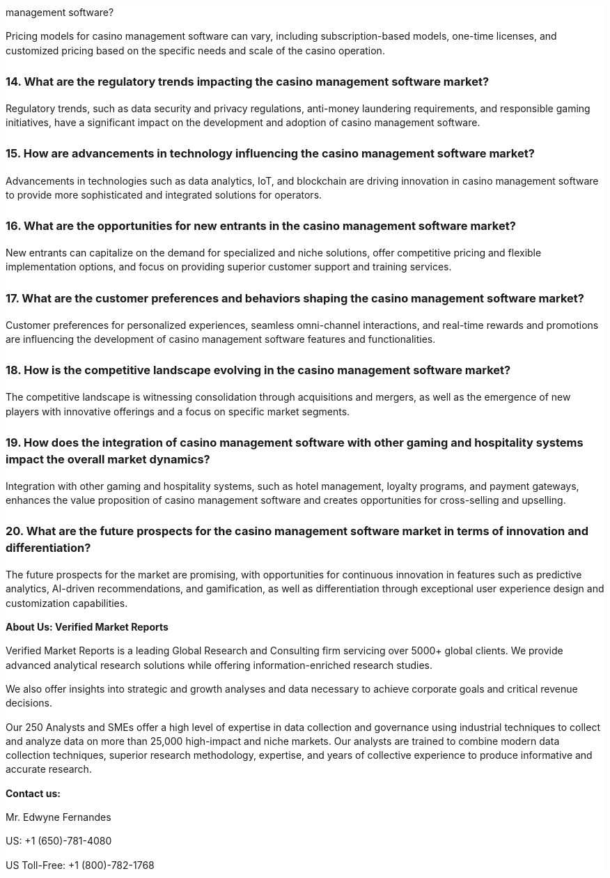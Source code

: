 management software?</h3><p>Pricing models for casino management software can vary, including subscription-based models, one-time licenses, and customized pricing based on the specific needs and scale of the casino operation.</p><h3>14. What are the regulatory trends impacting the casino management software market?</h3><p>Regulatory trends, such as data security and privacy regulations, anti-money laundering requirements, and responsible gaming initiatives, have a significant impact on the development and adoption of casino management software.</p><h3>15. How are advancements in technology influencing the casino management software market?</h3><p>Advancements in technologies such as data analytics, IoT, and blockchain are driving innovation in casino management software to provide more sophisticated and integrated solutions for operators.</p><h3>16. What are the opportunities for new entrants in the casino management software market?</h3><p>New entrants can capitalize on the demand for specialized and niche solutions, offer competitive pricing and flexible implementation options, and focus on providing superior customer support and training services.</p><h3>17. What are the customer preferences and behaviors shaping the casino management software market?</h3><p>Customer preferences for personalized experiences, seamless omni-channel interactions, and real-time rewards and promotions are influencing the development of casino management software features and functionalities.</p><h3>18. How is the competitive landscape evolving in the casino management software market?</h3><p>The competitive landscape is witnessing consolidation through acquisitions and mergers, as well as the emergence of new players with innovative offerings and a focus on specific market segments.</p><h3>19. How does the integration of casino management software with other gaming and hospitality systems impact the overall market dynamics?</h3><p>Integration with other gaming and hospitality systems, such as hotel management, loyalty programs, and payment gateways, enhances the value proposition of casino management software and creates opportunities for cross-selling and upselling.</p><h3>20. What are the future prospects for the casino management software market in terms of innovation and differentiation?</h3><p>The future prospects for the market are promising, with opportunities for continuous innovation in features such as predictive analytics, AI-driven recommendations, and gamification, as well as differentiation through exceptional user experience design and customization capabilities.</p></body></html></h3><p id="" class=""><strong>About Us: Verified Market Reports</strong></p><p id="" class="">Verified Market Reports is a leading Global Research and Consulting firm servicing over 5000+ global clients. We provide advanced analytical research solutions while offering information-enriched research studies.</p><p id="" class="">We also offer insights into strategic and growth analyses and data necessary to achieve corporate goals and critical revenue decisions.</p><p id="" class="">Our 250 Analysts and SMEs offer a high level of expertise in data collection and governance using industrial techniques to collect and analyze data on more than 25,000 high-impact and niche markets. Our analysts are trained to combine modern data collection techniques, superior research methodology, expertise, and years of collective experience to produce informative and accurate research.</p><p id="" class=""><strong>Contact us:</strong></p><p id="" class="">Mr. Edwyne Fernandes</p><p id="" class="">US: +1 (650)-781-4080</p><p id="" class="">US Toll-Free: +1 (800)-782-1768</p>
